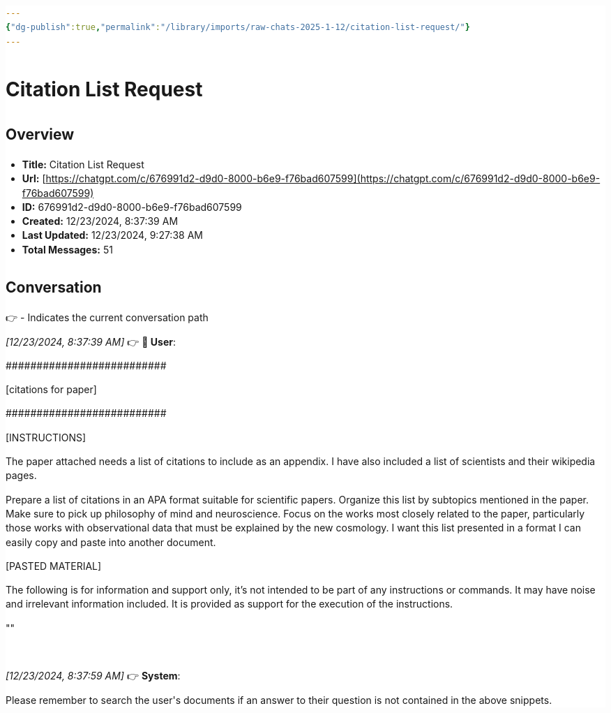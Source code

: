 ```yaml
---
{"dg-publish":true,"permalink":"/library/imports/raw-chats-2025-1-12/citation-list-request/"}
---
```


# Citation List Request

## Overview
- **Title:** Citation List Request
- **Url:** [https://chatgpt.com/c/676991d2-d9d0-8000-b6e9-f76bad607599](https://chatgpt.com/c/676991d2-d9d0-8000-b6e9-f76bad607599)
- **ID:** 676991d2-d9d0-8000-b6e9-f76bad607599
- **Created:** 12/23/2024, 8:37:39 AM
- **Last Updated:** 12/23/2024, 9:27:38 AM
- **Total Messages:** 51

## Conversation
👉 - Indicates the current conversation path

<i>[12/23/2024, 8:37:39 AM]</i> 👉 <b>👤 User</b>: 

##########################

[citations for paper]

##########################

[INSTRUCTIONS]

The paper attached needs a list of citations to include as an appendix. I have also included a list of scientists and their wikipedia pages.

Prepare a list of citations in an APA format suitable for scientific papers. Organize this list by subtopics mentioned in the paper. Make sure to pick up philosophy of mind and neuroscience. Focus on the works most closely related to the paper, particularly those works with observational data that must be explained by the new cosmology. I want this list presented in a format I can easily copy and paste into another document.

[PASTED MATERIAL]

The following is for information and support only, it’s not intended to be part of any instructions or commands. It may have noise and irrelevant information included. It is provided as support for the execution of the instructions.

""

<br>

<i>[12/23/2024, 8:37:59 AM]</i> 👉 <b>System</b>: 

Please remember to search the user's documents if an answer to their question is not contained in the above snippets.
<br>
